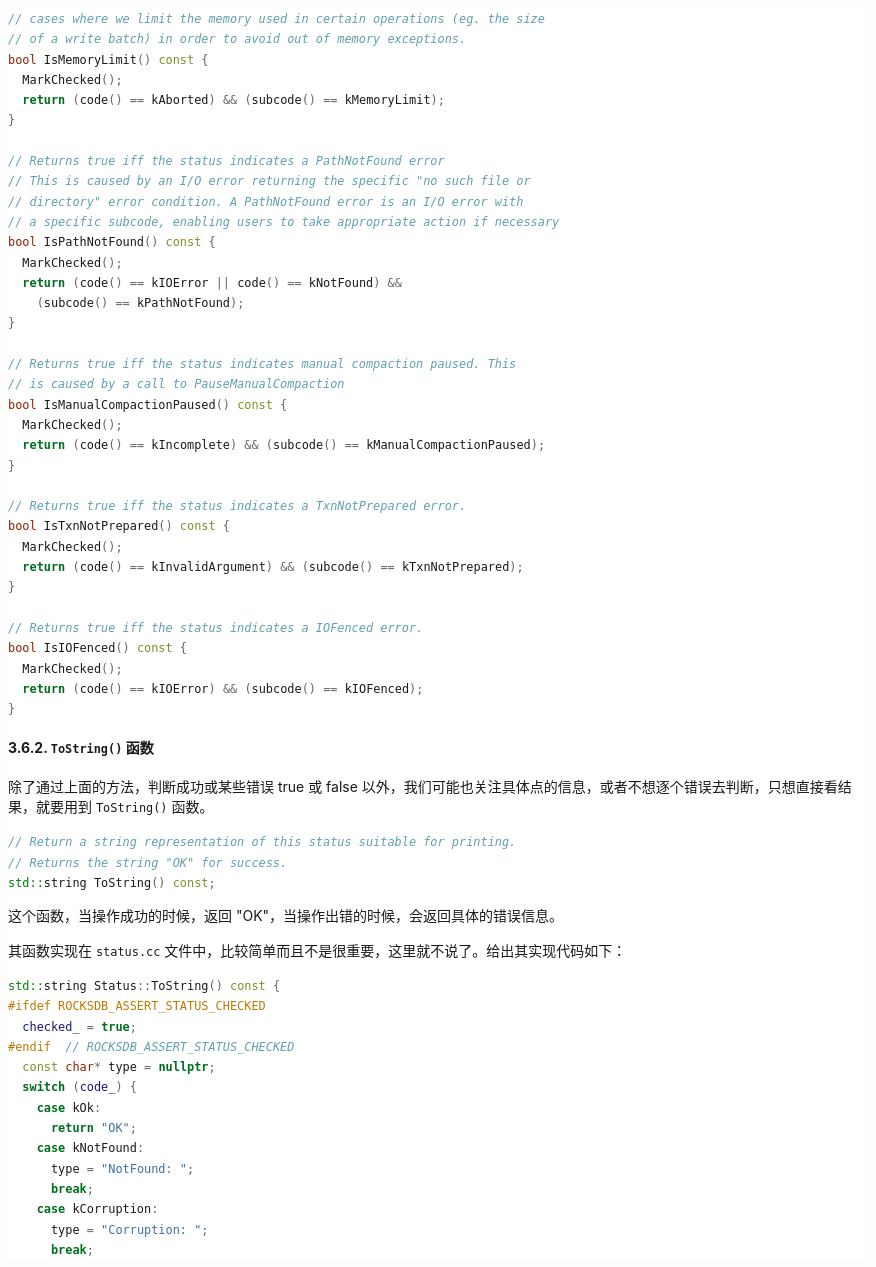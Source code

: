 ```cpp
// cases where we limit the memory used in certain operations (eg. the size
// of a write batch) in order to avoid out of memory exceptions.
bool IsMemoryLimit() const {
  MarkChecked();
  return (code() == kAborted) && (subcode() == kMemoryLimit);
}

// Returns true iff the status indicates a PathNotFound error
// This is caused by an I/O error returning the specific "no such file or
// directory" error condition. A PathNotFound error is an I/O error with
// a specific subcode, enabling users to take appropriate action if necessary
bool IsPathNotFound() const {
  MarkChecked();
  return (code() == kIOError || code() == kNotFound) &&
    (subcode() == kPathNotFound);
}

// Returns true iff the status indicates manual compaction paused. This
// is caused by a call to PauseManualCompaction
bool IsManualCompactionPaused() const {
  MarkChecked();
  return (code() == kIncomplete) && (subcode() == kManualCompactionPaused);
}

// Returns true iff the status indicates a TxnNotPrepared error.
bool IsTxnNotPrepared() const {
  MarkChecked();
  return (code() == kInvalidArgument) && (subcode() == kTxnNotPrepared);
}

// Returns true iff the status indicates a IOFenced error.
bool IsIOFenced() const {
  MarkChecked();
  return (code() == kIOError) && (subcode() == kIOFenced);
}
```

#### 3.6.2. `ToString()` 函数

除了通过上面的方法，判断成功或某些错误 true 或 false 以外，我们可能也关注具体点的信息，或者不想逐个错误去判断，只想直接看结果，就要用到 `ToString()` 函数。

```cpp
// Return a string representation of this status suitable for printing.
// Returns the string "OK" for success.
std::string ToString() const;
```

这个函数，当操作成功的时候，返回 "OK"，当操作出错的时候，会返回具体的错误信息。

其函数实现在 `status.cc` 文件中，比较简单而且不是很重要，这里就不说了。给出其实现代码如下：

```cpp
std::string Status::ToString() const {
#ifdef ROCKSDB_ASSERT_STATUS_CHECKED
  checked_ = true;
#endif  // ROCKSDB_ASSERT_STATUS_CHECKED
  const char* type = nullptr;
  switch (code_) {
    case kOk:
      return "OK";
    case kNotFound:
      type = "NotFound: ";
      break;
    case kCorruption:
      type = "Corruption: ";
      break;
```